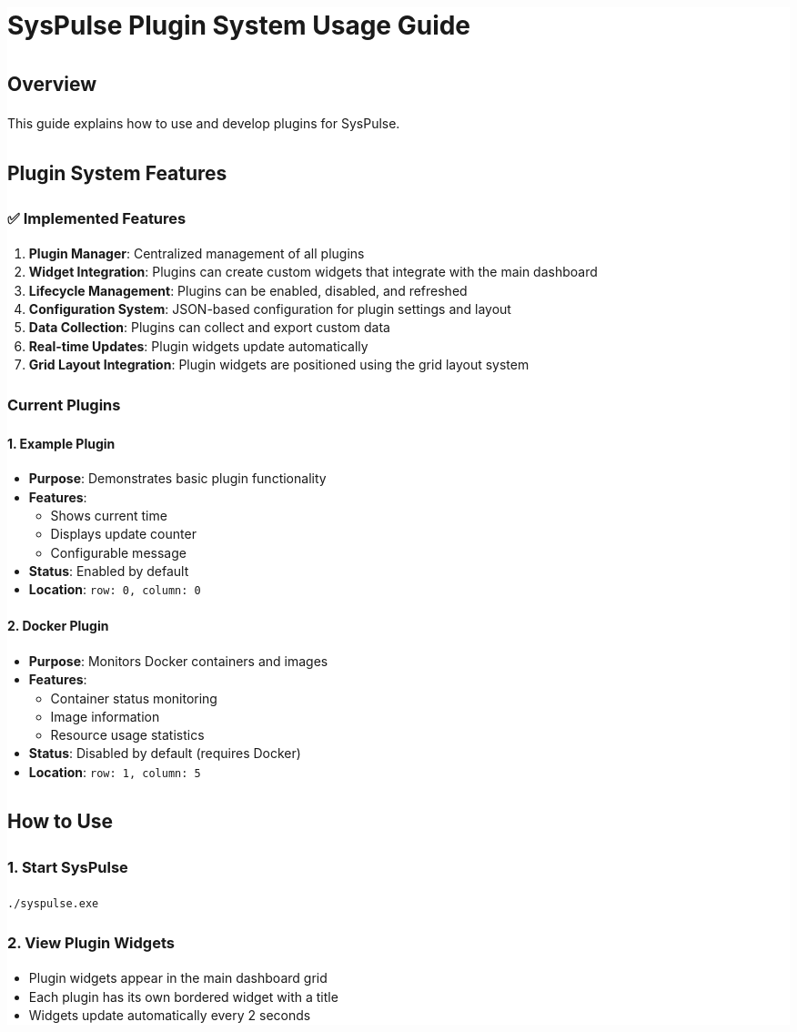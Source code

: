 # SysPulse Plugin System Usage Guide

## Overview

This guide explains how to use and develop plugins for SysPulse.

## Plugin System Features

### ✅ Implemented Features

1. **Plugin Manager**: Centralized management of all plugins
2. **Widget Integration**: Plugins can create custom widgets that integrate with the main dashboard
3. **Lifecycle Management**: Plugins can be enabled, disabled, and refreshed
4. **Configuration System**: JSON-based configuration for plugin settings and layout
5. **Data Collection**: Plugins can collect and export custom data
6. **Real-time Updates**: Plugin widgets update automatically
7. **Grid Layout Integration**: Plugin widgets are positioned using the grid layout system

### Current Plugins

#### 1. Example Plugin
- **Purpose**: Demonstrates basic plugin functionality
- **Features**: 
  - Shows current time
  - Displays update counter
  - Configurable message
- **Status**: Enabled by default
- **Location**: `row: 0, column: 0`

#### 2. Docker Plugin
- **Purpose**: Monitors Docker containers and images
- **Features**:
  - Container status monitoring
  - Image information
  - Resource usage statistics
- **Status**: Disabled by default (requires Docker)
- **Location**: `row: 1, column: 5`

## How to Use

### 1. Start SysPulse
```bash
./syspulse.exe
```

### 2. View Plugin Widgets
- Plugin widgets appear in the main dashboard grid
- Each plugin has its own bordered widget with a title
- Widgets update automatically every 2 seconds
